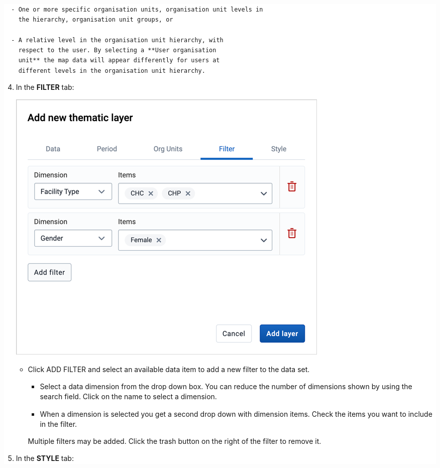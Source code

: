       - One or more specific organisation units, organisation unit levels in
        the hierarchy, organisation unit groups, or

      - A relative level in the organisation unit hierarchy, with
        respect to the user. By selecting a **User organisation
        unit** the map data will appear differently for users at
        different levels in the organisation unit hierarchy.

4.  In the **FILTER** tab:

    ![](resources/images/maps/maps_thematic_layer_dialog_FILTER.png)

    - Click ADD FILTER and select an available data item to add a new
      filter to the data set.

      - Select a data dimension from the drop down box. You can
        reduce the number of dimensions shown by using the search field.
        Click on the name to select a dimension.

      - When a dimension is selected you get a second drop down with
        dimension items. Check the items you want to include in the
        filter.

      Multiple filters may be added. Click the trash button on the right of
      the filter to remove it.

5.  In the **STYLE** tab:
